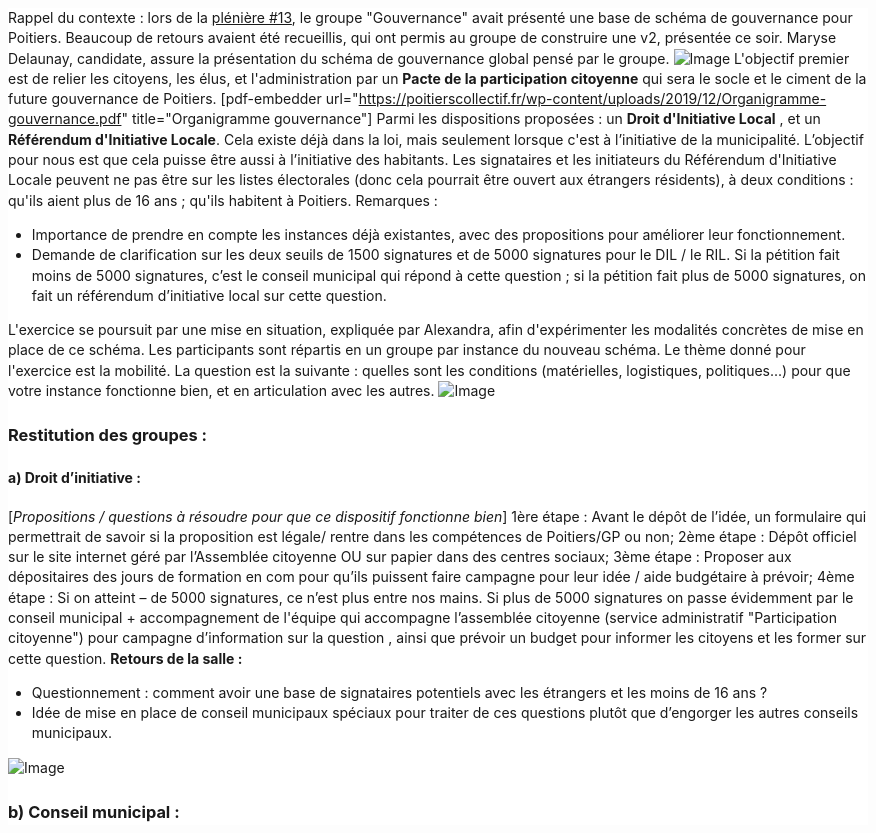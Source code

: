 Rappel du contexte : lors de la [plénière #13](https://poitierscollectif.fr/compte-rendu-pleniere-publique-13-speciale-democratie/), le groupe "Gouvernance" avait présenté une base de schéma de gouvernance pour Poitiers. Beaucoup de retours avaient été recueillis, qui ont permis au groupe de construire une v2, présentée ce soir. Maryse Delaunay, candidate, assure la présentation du schéma de gouvernance global pensé par le groupe. ![Image](/images/2025/notre-gouvernance-pour-poitiers-les-actualites-du-rassemblement-compte-rendu-pleniere-publique-17/ELc5f4CWkAAKZD3.jpg) L'objectif premier est de relier les citoyens, les élus, et l'administration par un **Pacte de la participation citoyenne** qui sera le socle et le ciment de la future gouvernance de Poitiers. [pdf-embedder url="https://poitierscollectif.fr/wp-content/uploads/2019/12/Organigramme-gouvernance.pdf" title="Organigramme gouvernance"]   Parmi les dispositions proposées : un **Droit d'Initiative Local** , et un **Référendum d'Initiative Locale**. Cela existe déjà dans la loi, mais seulement lorsque c'est à l’initiative de la municipalité. L’objectif pour nous est que cela puisse être aussi à l’initiative des habitants. Les signataires et les initiateurs du Référendum d'Initiative Locale peuvent ne pas être sur les listes électorales (donc cela pourrait être ouvert aux étrangers résidents), à deux conditions : qu'ils aient plus de 16 ans ; qu'ils habitent à Poitiers. Remarques : 

  * Importance de prendre en compte les instances déjà existantes, avec des propositions pour améliorer leur fonctionnement.
  * Demande de clarification sur les deux seuils de 1500 signatures et de 5000 signatures pour le DIL / le RIL. Si la pétition fait moins de 5000 signatures, c’est le conseil municipal qui répond à cette question ; si la pétition fait plus de 5000 signatures, on fait un référendum d’initiative local sur cette question.

  L'exercice se poursuit par une mise en situation, expliquée par Alexandra, afin d'expérimenter les modalités concrètes de mise en place de ce schéma. Les participants sont répartis en un groupe par instance du nouveau schéma. Le thème donné pour l'exercice est la mobilité. La question est la suivante : quelles sont les conditions (matérielles, logistiques, politiques...) pour que votre instance fonctionne bien, et en articulation avec les autres. ![Image](/images/2025/notre-gouvernance-pour-poitiers-les-actualites-du-rassemblement-compte-rendu-pleniere-publique-17/ELddaFxXYAAlwFa.jpg) 

### Restitution des groupes :

#### a) Droit d’initiative :

[_Propositions / questions à résoudre pour que ce dispositif fonctionne bien_] 1ère étape : Avant le dépôt de l’idée, un formulaire qui permettrait de savoir si la proposition est légale/ rentre dans les compétences de Poitiers/GP ou non; 2ème étape : Dépôt officiel sur le site internet géré par l’Assemblée citoyenne OU sur papier dans des centres sociaux; 3ème étape : Proposer aux dépositaires des jours de formation en com pour qu’ils puissent faire campagne pour leur idée / aide budgétaire à prévoir; 4ème étape : Si on atteint – de 5000 signatures, ce n’est plus entre nos mains. Si plus de 5000 signatures on passe évidemment par le conseil municipal + accompagnement de l'équipe qui accompagne l’assemblée citoyenne (service administratif "Participation citoyenne") pour campagne d’information sur la question , ainsi que prévoir un budget pour informer les citoyens et les former sur cette question. **Retours de la salle :**

  * Questionnement : comment avoir une base de signataires potentiels avec les étrangers et les moins de 16 ans ?
  * Idée de mise en place de conseil municipaux spéciaux pour traiter de ces questions plutôt que d’engorger les autres conseils municipaux.

![Image](/images/2025/notre-gouvernance-pour-poitiers-les-actualites-du-rassemblement-compte-rendu-pleniere-publique-17/20191210PC_016.jpg) 

### b) Conseil municipal :
